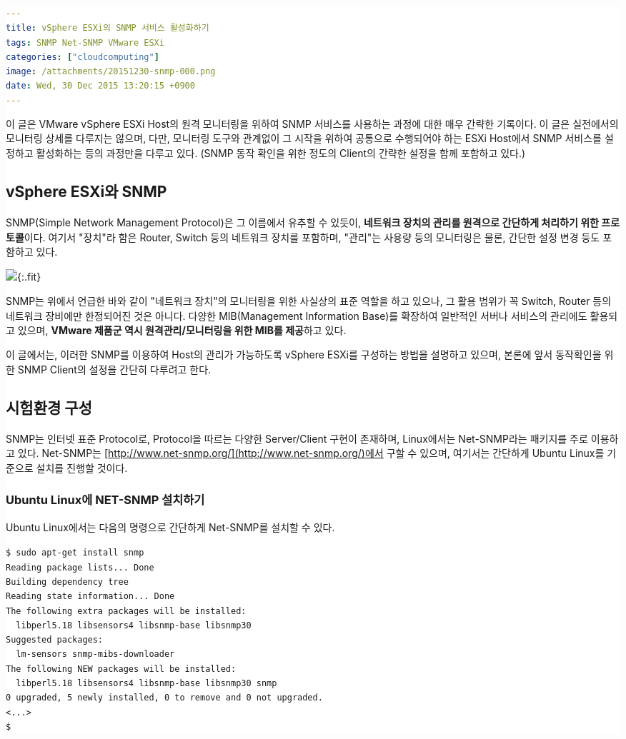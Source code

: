 ```yaml
---
title: vSphere ESXi의 SNMP 서비스 활성화하기
tags: SNMP Net-SNMP VMware ESXi
categories: ["cloudcomputing"]
image: /attachments/20151230-snmp-000.png
date: Wed, 30 Dec 2015 13:20:15 +0900
---
```

이 글은 VMware vSphere ESXi Host의 원격 모니터링을 위하여 SNMP 서비스를
사용하는 과정에 대한 매우 간략한 기록이다.  이 글은 실전에서의 모니터링
상세를 다루지는 않으며, 다만, 모니터링 도구와 관계없이 그 시작을 위하여
공통으로 수행되어야 하는 ESXi Host에서 SNMP 서비스를 설정하고 활성화하는
등의 과정만을 다루고 있다. (SNMP 동작 확인을 위한 정도의 Client의 간략한
설정을 함께 포함하고 있다.)

## vSphere ESXi와 SNMP

SNMP(Simple Network Management Protocol)은 그 이름에서 유추할 수 있듯이,
**네트워크 장치의 관리를 원격으로 간단하게 처리하기 위한 프로토콜**이다.
여기서 "장치"라 함은 Router, Switch 등의 네트워크 장치를 포함하며,
"관리"는 사용량 등의 모니터링은 물론, 간단한 설정 변경 등도 포함하고 있다.

![](/attachments/20151230-snmp-000.png){:.fit}

SNMP는 위에서 언급한 바와 같이 "네트워크 장치"의 모니터링을 위한 사실상의
표준 역할을 하고 있으나, 그 활용 범위가 꼭 Switch, Router 등의 네트워크
장비에만 한정되어진 것은 아니다. 다양한 MIB(Management Information Base)를
확장하여 일반적인 서버나 서비스의 관리에도 활용되고 있으며,
**VMware 제품군 역시 원격관리/모니터링을 위한 MIB를 제공**하고 있다.

이 글에서는, 이러한 SNMP를 이용하여 Host의 관리가 가능하도록 vSphere ESXi를
구성하는 방법을 설명하고 있으며, 본론에 앞서 동작확인을 위한 SNMP Client의
설정을 간단히 다루려고 한다.

## 시험환경 구성

SNMP는 인터넷 표준 Protocol로, Protocol을 따르는 다양한 Server/Client 구현이
존재하며, Linux에서는 Net-SNMP라는 패키지를 주로 이용하고 있다.  Net-SNMP는
[http://www.net-snmp.org/](http://www.net-snmp.org/)에서 구할 수 있으며,
여기서는 간단하게 Ubuntu Linux를 기준으로 설치를 진행할 것이다.

### Ubuntu Linux에 NET-SNMP 설치하기

Ubuntu Linux에서는 다음의 명령으로 간단하게 Net-SNMP를 설치할 수 있다.

```console
$ sudo apt-get install snmp
Reading package lists... Done
Building dependency tree       
Reading state information... Done
The following extra packages will be installed:
  libperl5.18 libsensors4 libsnmp-base libsnmp30
Suggested packages:
  lm-sensors snmp-mibs-downloader
The following NEW packages will be installed:
  libperl5.18 libsensors4 libsnmp-base libsnmp30 snmp
0 upgraded, 5 newly installed, 0 to remove and 0 not upgraded.
<...>
$ 
```

